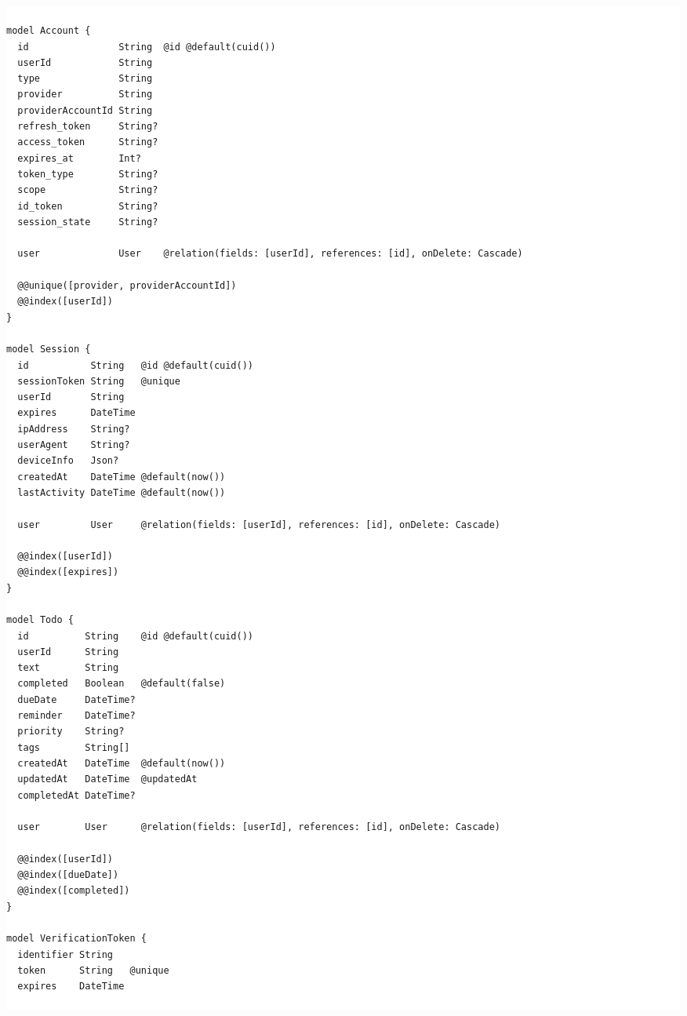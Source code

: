 ```prisma

model Account {
  id                String  @id @default(cuid())
  userId            String
  type              String
  provider          String
  providerAccountId String
  refresh_token     String?
  access_token      String?
  expires_at        Int?
  token_type        String?
  scope             String?
  id_token          String?
  session_state     String?
  
  user              User    @relation(fields: [userId], references: [id], onDelete: Cascade)
  
  @@unique([provider, providerAccountId])
  @@index([userId])
}

model Session {
  id           String   @id @default(cuid())
  sessionToken String   @unique
  userId       String
  expires      DateTime
  ipAddress    String?
  userAgent    String?
  deviceInfo   Json?
  createdAt    DateTime @default(now())
  lastActivity DateTime @default(now())
  
  user         User     @relation(fields: [userId], references: [id], onDelete: Cascade)
  
  @@index([userId])
  @@index([expires])
}

model Todo {
  id          String    @id @default(cuid())
  userId      String
  text        String
  completed   Boolean   @default(false)
  dueDate     DateTime?
  reminder    DateTime?
  priority    String?
  tags        String[]
  createdAt   DateTime  @default(now())
  updatedAt   DateTime  @updatedAt
  completedAt DateTime?
  
  user        User      @relation(fields: [userId], references: [id], onDelete: Cascade)
  
  @@index([userId])
  @@index([dueDate])
  @@index([completed])
}

model VerificationToken {
  identifier String
  token      String   @unique
  expires    DateTime
  
```